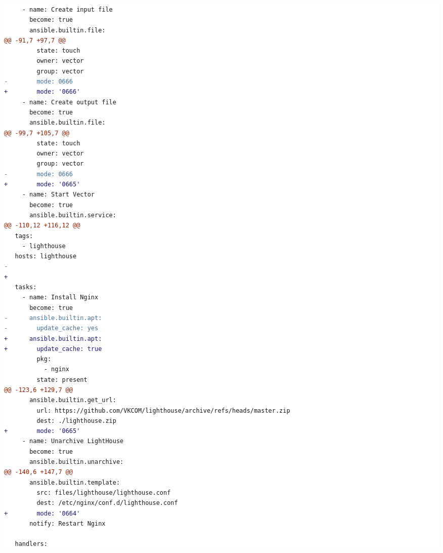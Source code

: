 ```diff
     - name: Create input file
       become: true
       ansible.builtin.file:
@@ -91,7 +97,7 @@
         state: touch
         owner: vector
         group: vector
-        mode: 0666
+        mode: '0666'
     - name: Create output file
       become: true
       ansible.builtin.file:
@@ -99,7 +105,7 @@
         state: touch
         owner: vector
         group: vector
-        mode: 0666
+        mode: '0665'
     - name: Start Vector
       become: true
       ansible.builtin.service:
@@ -110,12 +116,12 @@
   tags:
     - lighthouse
   hosts: lighthouse
-
+
   tasks:
     - name: Install Nginx
       become: true
-      ansible.builtin.apt:
-        update_cache: yes
+      ansible.builtin.apt:
+        update_cache: true
         pkg:
           - nginx
         state: present
@@ -123,6 +129,7 @@
       ansible.builtin.get_url:
         url: https://github.com/VKCOM/lighthouse/archive/refs/heads/master.zip
         dest: ./lighthouse.zip
+        mode: '0665'
     - name: Unarchive LightHouse
       become: true
       ansible.builtin.unarchive:
@@ -140,6 +147,7 @@
       ansible.builtin.template:
         src: files/lighthouse/lighthouse.conf
         dest: /etc/nginx/conf.d/lighthouse.conf
+        mode: '0664'
       notify: Restart Nginx

   handlers:
```
